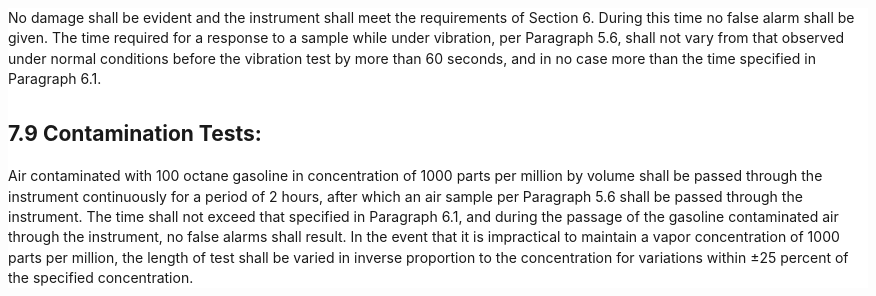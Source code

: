 No damage shall be evident and the instrument shall meet the requirements of Section 6.  During this time no false alarm shall be given.  The time required for a response to a sample while under vibration, per Paragraph 5.6, shall not vary from that observed under normal conditions before the vibration test by more than 60 seconds, and in no case more than the time specified in Paragraph 6.1.

## 7.9 Contamination Tests:

Air contaminated with 100 octane gasoline in concentration of 1000 parts per million by volume shall be passed through the instrument continuously for a period of 2 hours, after which an air sample per Paragraph 5.6 shall be passed through the instrument.  The time shall not exceed that specified in Paragraph 6.1, and during the passage of the gasoline contaminated air through the instrument, no false alarms shall result.  In the event that it is impractical to maintain a vapor concentration of 1000 
parts per million, the length of test shall be varied in inverse proportion to the concentration for variations within ±25 percent of the specified concentration.